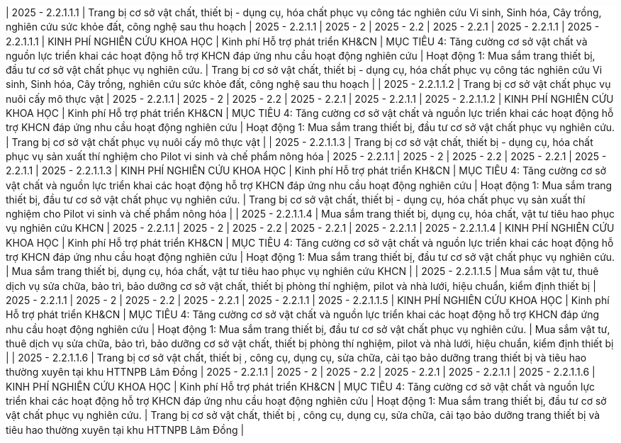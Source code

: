 | 2025 - 2.2.1.1.1 | Trang bị cơ sở vật chất, thiết bị - dụng cụ, hóa chất phục vụ công tác nghiên cứu Vi sinh, Sinh hóa, Cây trồng, nghiên cứu sức khỏe đất, công nghệ sau thu hoạch                                                                                  | 2025 - 2.2.1.1 | 2025 - 2 | 2025 - 2.2 | 2025 - 2.2.1 | 2025 - 2.2.1.1 | 2025 - 2.2.1.1.1 | KINH PHÍ NGHIÊN CỨU KHOA HỌC | Kinh phí Hỗ trợ phát triển KH&CN             | MỤC TIÊU 4: Tăng cường cơ sở vật chất và nguồn lực triển khai các hoạt động hỗ trợ KHCN đáp ứng nhu cầu hoạt động nghiên cứu | Hoạt động 1: Mua sắm trang thiết bị, đầu tư cơ sở vật chất phục vụ nghiên cứu.                                               | Trang bị cơ sở vật chất, thiết bị - dụng cụ, hóa chất phục vụ công tác nghiên cứu Vi sinh, Sinh hóa, Cây trồng, nghiên cứu sức khỏe đất, công nghệ sau thu hoạch                                                                                  |
| 2025 - 2.2.1.1.2 | Trang bị cơ sở vật chất phục vụ nuôi cấy mô thực vật                                                                                                                                                                                              | 2025 - 2.2.1.1 | 2025 - 2 | 2025 - 2.2 | 2025 - 2.2.1 | 2025 - 2.2.1.1 | 2025 - 2.2.1.1.2 | KINH PHÍ NGHIÊN CỨU KHOA HỌC | Kinh phí Hỗ trợ phát triển KH&CN             | MỤC TIÊU 4: Tăng cường cơ sở vật chất và nguồn lực triển khai các hoạt động hỗ trợ KHCN đáp ứng nhu cầu hoạt động nghiên cứu | Hoạt động 1: Mua sắm trang thiết bị, đầu tư cơ sở vật chất phục vụ nghiên cứu.                                               | Trang bị cơ sở vật chất phục vụ nuôi cấy mô thực vật                                                                                                                                                                                              |
| 2025 - 2.2.1.1.3 | Trang bị cơ sở vật chất, thiết bị - dụng cụ, hóa chất phục vụ sản xuất thí nghiệm cho Pilot vi sinh và chế phẩm nông hóa                                                                                                                          | 2025 - 2.2.1.1 | 2025 - 2 | 2025 - 2.2 | 2025 - 2.2.1 | 2025 - 2.2.1.1 | 2025 - 2.2.1.1.3 | KINH PHÍ NGHIÊN CỨU KHOA HỌC | Kinh phí Hỗ trợ phát triển KH&CN             | MỤC TIÊU 4: Tăng cường cơ sở vật chất và nguồn lực triển khai các hoạt động hỗ trợ KHCN đáp ứng nhu cầu hoạt động nghiên cứu | Hoạt động 1: Mua sắm trang thiết bị, đầu tư cơ sở vật chất phục vụ nghiên cứu.                                               | Trang bị cơ sở vật chất, thiết bị - dụng cụ, hóa chất phục vụ sản xuất thí nghiệm cho Pilot vi sinh và chế phẩm nông hóa                                                                                                                          |
| 2025 - 2.2.1.1.4 | Mua sắm trang thiết bị, dụng cụ, hóa chất, vật tư tiêu hao phục vụ nghiên cứu KHCN                                                                                                                                                                | 2025 - 2.2.1.1 | 2025 - 2 | 2025 - 2.2 | 2025 - 2.2.1 | 2025 - 2.2.1.1 | 2025 - 2.2.1.1.4 | KINH PHÍ NGHIÊN CỨU KHOA HỌC | Kinh phí Hỗ trợ phát triển KH&CN             | MỤC TIÊU 4: Tăng cường cơ sở vật chất và nguồn lực triển khai các hoạt động hỗ trợ KHCN đáp ứng nhu cầu hoạt động nghiên cứu | Hoạt động 1: Mua sắm trang thiết bị, đầu tư cơ sở vật chất phục vụ nghiên cứu.                                               | Mua sắm trang thiết bị, dụng cụ, hóa chất, vật tư tiêu hao phục vụ nghiên cứu KHCN                                                                                                                                                                |
| 2025 - 2.2.1.1.5 | Mua sắm vật tư, thuê dịch vụ sửa chữa, bảo trì, bảo dưỡng cơ sở vật chất, thiết bị phòng thí nghiệm, pilot và nhà lưới, hiệu chuẩn, kiểm định thiết bị                                                                                            | 2025 - 2.2.1.1 | 2025 - 2 | 2025 - 2.2 | 2025 - 2.2.1 | 2025 - 2.2.1.1 | 2025 - 2.2.1.1.5 | KINH PHÍ NGHIÊN CỨU KHOA HỌC | Kinh phí Hỗ trợ phát triển KH&CN             | MỤC TIÊU 4: Tăng cường cơ sở vật chất và nguồn lực triển khai các hoạt động hỗ trợ KHCN đáp ứng nhu cầu hoạt động nghiên cứu | Hoạt động 1: Mua sắm trang thiết bị, đầu tư cơ sở vật chất phục vụ nghiên cứu.                                               | Mua sắm vật tư, thuê dịch vụ sửa chữa, bảo trì, bảo dưỡng cơ sở vật chất, thiết bị phòng thí nghiệm, pilot và nhà lưới, hiệu chuẩn, kiểm định thiết bị                                                                                            |
| 2025 - 2.2.1.1.6 | Trang bị cơ sở vật chất, thiết bị , công cụ, dụng cụ, sửa chữa, cải tạo bảo dưỡng trang thiết bị và tiêu hao thường xuyên tại khu HTTNPB Lâm Đồng                                                                                                 | 2025 - 2.2.1.1 | 2025 - 2 | 2025 - 2.2 | 2025 - 2.2.1 | 2025 - 2.2.1.1 | 2025 - 2.2.1.1.6 | KINH PHÍ NGHIÊN CỨU KHOA HỌC | Kinh phí Hỗ trợ phát triển KH&CN             | MỤC TIÊU 4: Tăng cường cơ sở vật chất và nguồn lực triển khai các hoạt động hỗ trợ KHCN đáp ứng nhu cầu hoạt động nghiên cứu | Hoạt động 1: Mua sắm trang thiết bị, đầu tư cơ sở vật chất phục vụ nghiên cứu.                                               | Trang bị cơ sở vật chất, thiết bị , công cụ, dụng cụ, sửa chữa, cải tạo bảo dưỡng trang thiết bị và tiêu hao thường xuyên tại khu HTTNPB Lâm Đồng                                                                                                 |